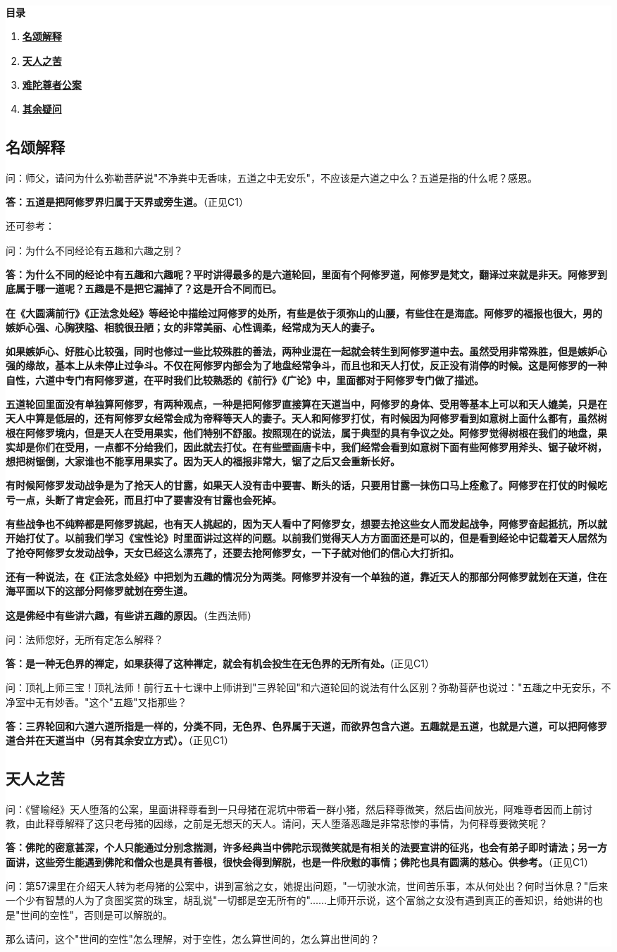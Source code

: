 **目录**

1.  [**名颂解释**](#名颂解释)

2.  [**天人之苦**](#天人之苦)

3.  [**难陀尊者公案**](#难陀尊者公案)

4.  [**其余疑问**](#其余疑问)

## 名颂解释

问：师父，请问为什么弥勒菩萨说"不净粪中无香味，五道之中无安乐"，不应该是六道之中么？五道是指的什么呢？感恩。

**答：五道是把阿修罗界归属于天界或旁生道。**（正见C1）

还可参考：

问：为什么不同经论有五趣和六趣之别？

**答：为什么不同的经论中有五趣和六趣呢？平时讲得最多的是六道轮回，里面有个阿修罗道，阿修罗是梵文，翻译过来就是非天。阿修罗到底属于哪一道呢？五趣是不是把它漏掉了？这是开合不同而已。**

**在《大圆满前行》《正法念处经》等经论中描绘过阿修罗的处所，有些是依于须弥山的山腰，有些住在是海底。阿修罗的福报也很大，男的嫉妒心强、心胸狭隘、相貌很丑陋；女的非常美丽、心性调柔，经常成为天人的妻子。**

**如果嫉妒心、好胜心比较强，同时也修过一些比较殊胜的善法，两种业混在一起就会转生到阿修罗道中去。虽然受用非常殊胜，但是嫉妒心强的缘故，基本上从未停止过争斗。不仅在阿修罗内部会为了地盘经常争斗，而且也和天人打仗，反正没有消停的时候。这是阿修罗的一种自性，六道中专门有阿修罗道，在平时我们比较熟悉的《前行》《广论》中，里面都对于阿修罗专门做了描述。**

**五道轮回里面没有单独算阿修罗，有两种观点，一种是把阿修罗直接算在天道当中，阿修罗的身体、受用等基本上可以和天人媲美，只是在天人中算是低层的，还有阿修罗女经常会成为帝释等天人的妻子。天人和阿修罗打仗，有时候因为阿修罗看到如意树上面什么都有，虽然树根在阿修罗境内，但是天人在受用果实，他们特别不舒服。按照现在的说法，属于典型的具有争议之处。阿修罗觉得树根在我们的地盘，果实却是你们在受用，一点都不分给我们，因此就去打仗。在有些壁画唐卡中，我们经常会看到如意树下面有些阿修罗用斧头、锯子破坏树，想把树锯倒，大家谁也不能享用果实了。因为天人的福报非常大，锯了之后又会重新长好。**

**有时候阿修罗发动战争是为了抢天人的甘露，如果天人没有击中要害、断头的话，只要用甘露一抹伤口马上痊愈了。阿修罗在打仗的时候吃亏一点，头断了肯定会死，而且打中了要害没有甘露也会死掉。**

**有些战争也不纯粹都是阿修罗挑起，也有天人挑起的，因为天人看中了阿修罗女，想要去抢这些女人而发起战争，阿修罗奋起抵抗，所以就开始打仗了。以前我们学习《宝性论》时里面讲过这样的问题。以前我们觉得天人方方面面还是可以的，但是看到经论中记载着天人居然为了抢夺阿修罗女发动战争，天女已经这么漂亮了，还要去抢阿修罗女，一下子就对他们的信心大打折扣。**

**还有一种说法，在《正法念处经》中把划为五趣的情况分为两类。阿修罗并没有一个单独的道，靠近天人的那部分阿修罗就划在天道，住在海平面以下的这部分阿修罗就划在旁生道。**

**这是佛经中有些讲六趣，有些讲五趣的原因。**（生西法师）

问：法师您好，无所有定怎么解释？

**答：是一种无色界的禅定，如果获得了这种禅定，就会有机会投生在无色界的无所有处。**(正见C1）

问：顶礼上师三宝！顶礼法师！前行五十七课中上师讲到"三界轮回"和六道轮回的说法有什么区别？弥勒菩萨也说过："五趣之中无安乐，不净室中无有妙香。"这个"五趣"又指那些？

**答：三界轮回和六道六道所指是一样的，分类不同，无色界、色界属于天道，而欲界包含六道。五趣就是五道，也就是六道，可以把阿修罗道合并在天道当中（另有其余安立方式）。**（正见C1）

## 天人之苦

问：《譬喻经》天人堕落的公案，里面讲释尊看到一只母猪在泥坑中带着一群小猪，然后释尊微笑，然后齿间放光，阿难尊者因而上前讨教，由此释尊解释了这只老母猪的因缘，之前是无想天的天人。请问，天人堕落恶趣是非常悲惨的事情，为何释尊要微笑呢？

**答：佛陀的密意甚深，个人只能通过分别念揣测，许多经典当中佛陀示现微笑就是有相关的法要宣讲的征兆，也会有弟子即时请法；另一方面讲，这些旁生能遇到佛陀和僧众也是具有善根，很快会得到解脱，也是一件欣慰的事情；佛陀也具有圆满的慈心。供参考。**（正见C1）

问：第57课里在介绍天人转为老母猪的公案中，讲到富翁之女，她提出问题，"一切驶水流，世间苦乐事，本从何处出？何时当休息？"后来一个少有智慧的人为了贪图奖赏的珠宝，胡乱说"一切都是空无所有的"......上师开示说，这个富翁之女没有遇到真正的善知识，给她讲的也是"世间的空性"，否则是可以解脱的。

那么请问，这个"世间的空性"怎么理解，对于空性，怎么算世间的，怎么算出世间的？
